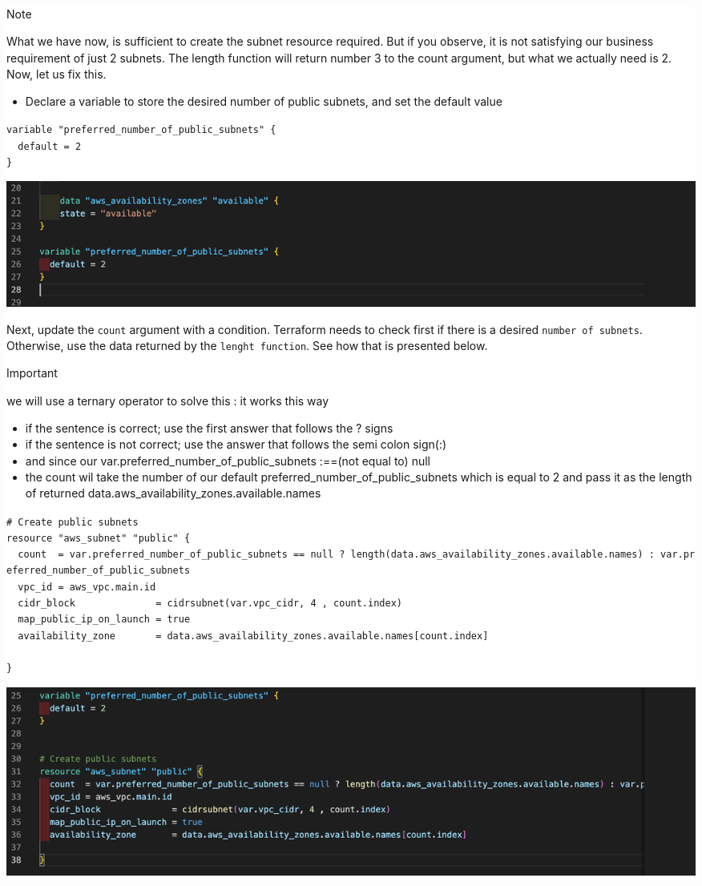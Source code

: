 > [!NOTE]
> What we have now, is sufficient to create the subnet resource required. But if you observe, it is not satisfying our business requirement of just 2 subnets. The length function will return number 3 to the count argument, but what we actually need is 2. Now, let us fix this.

- Declare a variable to store the desired number of public subnets, and set the default value
```
variable "preferred_number_of_public_subnets" {
  default = 2
}
```

![alt text](images/19.34.png)

Next, update the `count` argument with a condition. Terraform needs to check first if there is a desired `number of subnets`. Otherwise, use the data returned by the `lenght function`. See how that is presented below.

> [!IMPORTANT] 
> we will use a ternary operator to solve this : it works this way
- if the sentence is correct; use the first answer that follows the ? signs
- if the sentence is not correct; use the answer that follows the semi colon sign(:)
- and since our var.preferred_number_of_public_subnets :==(not equal to) null
- the count wil take the number of our default preferred_number_of_public_subnets which is equal to 2 and pass it as the length of returned data.aws_availability_zones.available.names

```
# Create public subnets
resource "aws_subnet" "public" {
  count  = var.preferred_number_of_public_subnets == null ? length(data.aws_availability_zones.available.names) : var.preferred_number_of_public_subnets   
  vpc_id = aws_vpc.main.id
  cidr_block              = cidrsubnet(var.vpc_cidr, 4 , count.index)
  map_public_ip_on_launch = true
  availability_zone       = data.aws_availability_zones.available.names[count.index]

}
```

![alt text](images/19.35.png)
